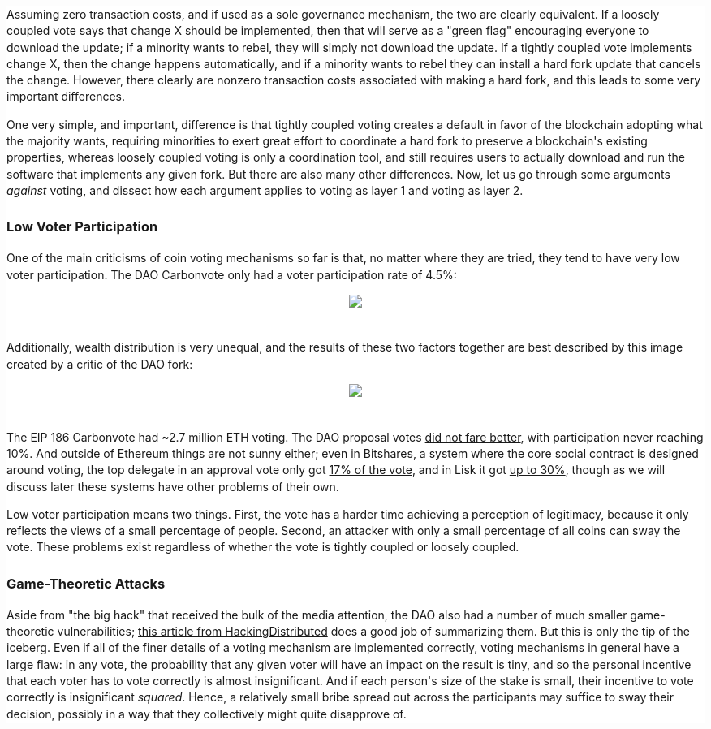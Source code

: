 Assuming zero transaction costs, and if used as a sole governance mechanism, the two are clearly equivalent. If a loosely coupled vote says that change X should be implemented, then that will serve as a "green flag" encouraging everyone to download the update; if a minority wants to rebel, they will simply not download the update. If a tightly coupled vote implements change X, then the change happens automatically, and if a minority wants to rebel they can install a hard fork update that cancels the change. However, there clearly are nonzero transaction costs associated with making a hard fork, and this leads to some very important differences.

One very simple, and important, difference is that tightly coupled voting creates a default in favor of the blockchain adopting what the majority wants, requiring minorities to exert great effort to coordinate a hard fork to preserve a blockchain's existing properties, whereas loosely coupled voting is only a coordination tool, and still requires users to actually download and run the software that implements any given fork. But there are also many other differences. Now, let us go through some arguments <em>against</em> voting, and dissect how each argument applies to voting as layer 1 and voting as layer 2.

### Low Voter Participation

One of the main criticisms of coin voting mechanisms so far is that, no matter where they are tried, they tend to have very low voter participation. The DAO Carbonvote only had a voter participation rate of 4.5%:

<center>
<img src="http://upyun-assets.ethfans.org/uploads/photo/image/97e569c5676248db835c1a01eaf0e790.png" style="width:350px"/>
</center>
<br>

Additionally, wealth distribution is very unequal, and the results of these two factors together are best described by this image created by a critic of the DAO fork:

<center>
<img src="https://i0.wp.com/elaineou.com/wp-content/uploads/2016/07/Screen-Shot-2016-07-18-at-1.28.08-PM.png" style="width:450px"/>
</center>
<br>

The EIP 186 Carbonvote had ~2.7 million ETH voting. The DAO proposal votes <a href="http://themerkle.com/the-dao-undergoes-low-voting-turnout/">did not fare better</a>, with participation never reaching 10%. And outside of Ethereum things are not sunny either; even in Bitshares, a system where the core social contract is designed around voting, the top delegate in an approval vote only got <a href="https://bitcointalk.org/index.php?topic=916696.330;imode">17% of the vote</a>, and in Lisk it got <a href="https://explorer.lisk.io/delegateMonitor">up to 30%</a>, though as we will discuss later these systems have other problems of their own.

Low voter participation means two things. First, the vote has a harder time achieving a perception of legitimacy, because it only reflects the views of a small percentage of people. Second, an attacker with only a small percentage of all coins can sway the vote. These problems exist regardless of whether the vote is tightly coupled or loosely coupled.

### Game-Theoretic Attacks

Aside from "the big hack" that received the bulk of the media attention, the DAO also had a number of much smaller game-theoretic vulnerabilities; <a href="http://hackingdistributed.com/2016/05/27/dao-call-for-moratorium/">this article from HackingDistributed</a> does a good job of summarizing them. But this is only the tip of the iceberg. Even if all of the finer details of a voting mechanism are implemented correctly, voting mechanisms in general have a large flaw: in any vote, the probability that any given voter will have an impact on the result is tiny, and so the personal incentive that each voter has to vote correctly is almost insignificant. And if each person's size of the stake is small, their incentive to vote correctly is insignificant <em>squared</em>. Hence, a relatively small bribe spread out across the participants may suffice to sway their decision, possibly in a way that they collectively might quite disapprove of.
